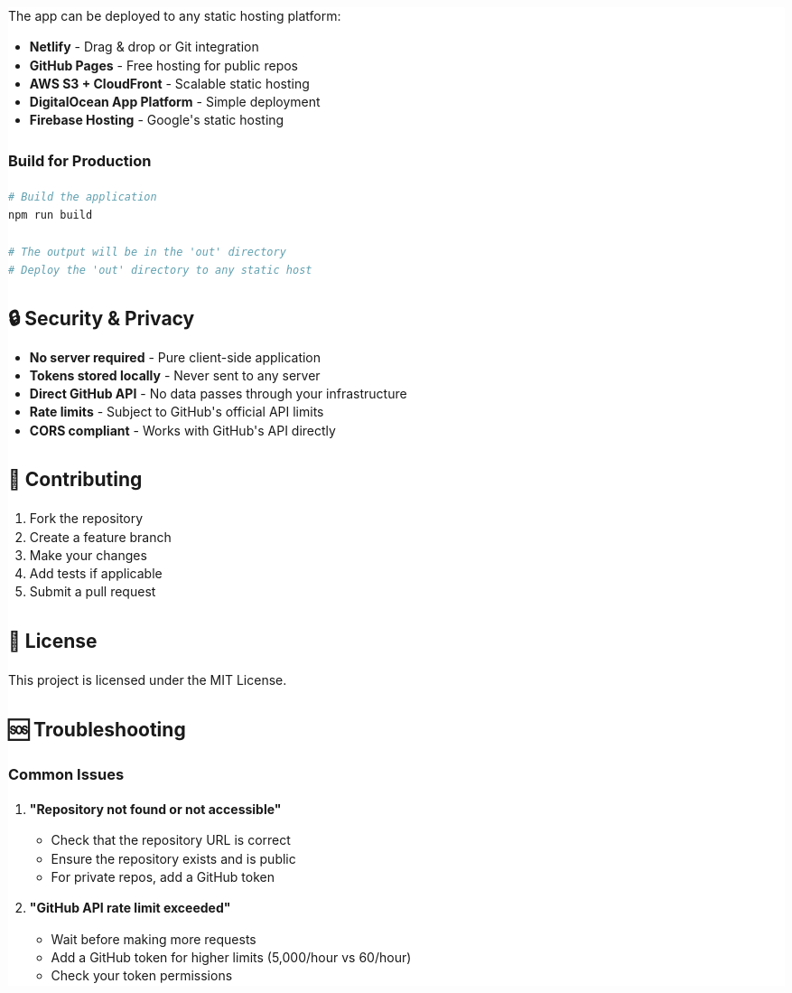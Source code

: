 The app can be deployed to any static hosting platform:
- **Netlify** - Drag & drop or Git integration
- **GitHub Pages** - Free hosting for public repos
- **AWS S3 + CloudFront** - Scalable static hosting
- **DigitalOcean App Platform** - Simple deployment
- **Firebase Hosting** - Google's static hosting

### Build for Production

```bash
# Build the application
npm run build

# The output will be in the 'out' directory
# Deploy the 'out' directory to any static host
```

## 🔒 Security & Privacy

- **No server required** - Pure client-side application
- **Tokens stored locally** - Never sent to any server
- **Direct GitHub API** - No data passes through your infrastructure
- **Rate limits** - Subject to GitHub's official API limits
- **CORS compliant** - Works with GitHub's API directly

## 🤝 Contributing

1. Fork the repository
2. Create a feature branch
3. Make your changes
4. Add tests if applicable
5. Submit a pull request

## 📝 License

This project is licensed under the MIT License.

## 🆘 Troubleshooting

### Common Issues

1. **"Repository not found or not accessible"**
   - Check that the repository URL is correct
   - Ensure the repository exists and is public
   - For private repos, add a GitHub token

2. **"GitHub API rate limit exceeded"**
   - Wait before making more requests
   - Add a GitHub token for higher limits (5,000/hour vs 60/hour)
   - Check your token permissions

